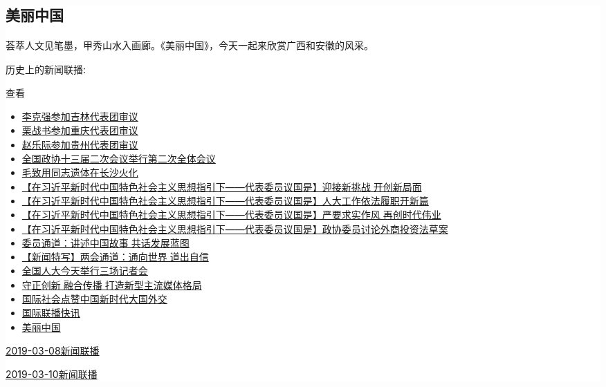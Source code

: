 ## 美丽中国


荟萃人文见笔墨，甲秀山水入画廊。《美丽中国》，今天一起来欣赏广西和安徽的风采。






历史上的新闻联播:

 查看
 

* [李克强参加吉林代表团审议](#李克强参加吉林代表团审议)
* [栗战书参加重庆代表团审议](#栗战书参加重庆代表团审议)
* [赵乐际参加贵州代表团审议](#赵乐际参加贵州代表团审议)
* [全国政协十三届二次会议举行第二次全体会议](#全国政协十三届二次会议举行第二次全体会议)
* [毛致用同志遗体在长沙火化](#毛致用同志遗体在长沙火化)
* [【在习近平新时代中国特色社会主义思想指引下——代表委员议国是】迎接新挑战 开创新局面](#【在习近平新时代中国特色社会主义思想指引下——代表委员议国是】迎接新挑战-开创新局面)
* [【在习近平新时代中国特色社会主义思想指引下——代表委员议国是】人大工作依法履职开新篇](#【在习近平新时代中国特色社会主义思想指引下——代表委员议国是】人大工作依法履职开新篇)
* [【在习近平新时代中国特色社会主义思想指引下——代表委员议国是】严要求实作风 再创时代伟业](#【在习近平新时代中国特色社会主义思想指引下——代表委员议国是】严要求实作风-再创时代伟业)
* [【在习近平新时代中国特色社会主义思想指引下——代表委员议国是】政协委员讨论外商投资法草案](#【在习近平新时代中国特色社会主义思想指引下——代表委员议国是】政协委员讨论外商投资法草案)
* [委员通道：讲述中国故事 共话发展蓝图](#委员通道：讲述中国故事-共话发展蓝图)
* [【新闻特写】两会通道：通向世界 道出自信](#【新闻特写】两会通道：通向世界-道出自信)
* [全国人大今天举行三场记者会](#全国人大今天举行三场记者会)
* [守正创新 融合传播 打造新型主流媒体格局](#守正创新-融合传播-打造新型主流媒体格局)
* [国际社会点赞中国新时代大国外交](#国际社会点赞中国新时代大国外交)
* [国际联播快讯](#国际联播快讯)
* [美丽中国](#美丽中国)






[2019-03-08新闻联播](/xinwenlianbo/20190308)


[2019-03-10新闻联播](/xinwenlianbo/20190310)



